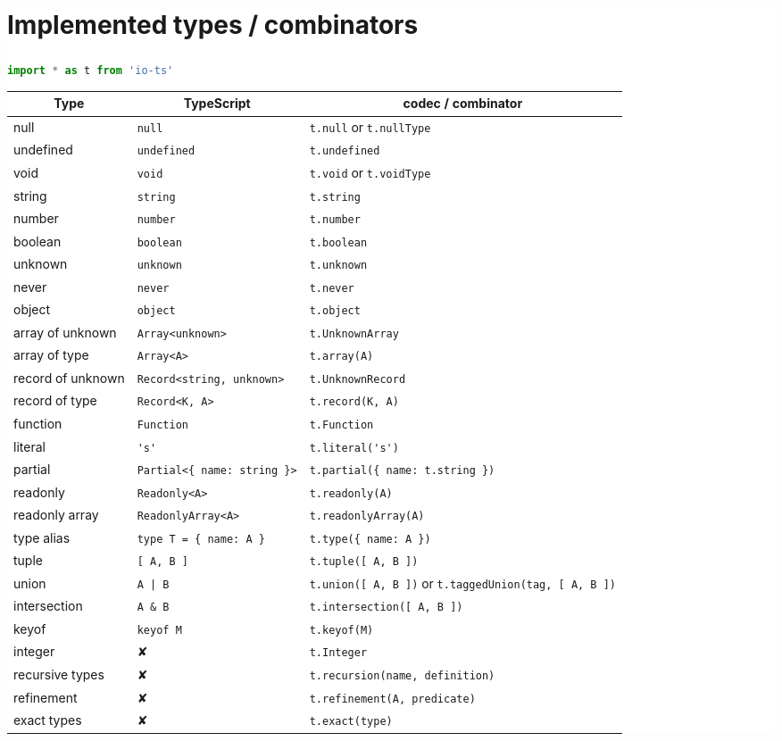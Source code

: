 # Implemented types / combinators

```ts
import * as t from 'io-ts'
```

| Type              | TypeScript                  | codec / combinator                                    |
| ----------------- | --------------------------- | ----------------------------------------------------- |
| null              | `null`                      | `t.null` or `t.nullType`                              |
| undefined         | `undefined`                 | `t.undefined`                                         |
| void              | `void`                      | `t.void` or `t.voidType`                              |
| string            | `string`                    | `t.string`                                            |
| number            | `number`                    | `t.number`                                            |
| boolean           | `boolean`                   | `t.boolean`                                           |
| unknown           | `unknown`                   | `t.unknown`                                           |
| never             | `never`                     | `t.never`                                             |
| object            | `object`                    | `t.object`                                            |
| array of unknown  | `Array<unknown>`            | `t.UnknownArray`                                      |
| array of type     | `Array<A>`                  | `t.array(A)`                                          |
| record of unknown | `Record<string, unknown>`   | `t.UnknownRecord`                                     |
| record of type    | `Record<K, A>`              | `t.record(K, A)`                                      |
| function          | `Function`                  | `t.Function`                                          |
| literal           | `'s'`                       | `t.literal('s')`                                      |
| partial           | `Partial<{ name: string }>` | `t.partial({ name: t.string })`                       |
| readonly          | `Readonly<A>`               | `t.readonly(A)`                                       |
| readonly array    | `ReadonlyArray<A>`          | `t.readonlyArray(A)`                                  |
| type alias        | `type T = { name: A }`      | `t.type({ name: A })`                                 |
| tuple             | `[ A, B ]`                  | `t.tuple([ A, B ])`                                   |
| union             | `A \| B`                    | `t.union([ A, B ])` or `t.taggedUnion(tag, [ A, B ])` |
| intersection      | `A & B`                     | `t.intersection([ A, B ])`                            |
| keyof             | `keyof M`                   | `t.keyof(M)`                                          |
| integer           | ✘                           | `t.Integer`                                           |
| recursive types   | ✘                           | `t.recursion(name, definition)`                       |
| refinement        | ✘                           | `t.refinement(A, predicate)`                          |
| exact types       | ✘                           | `t.exact(type)`                                       |
